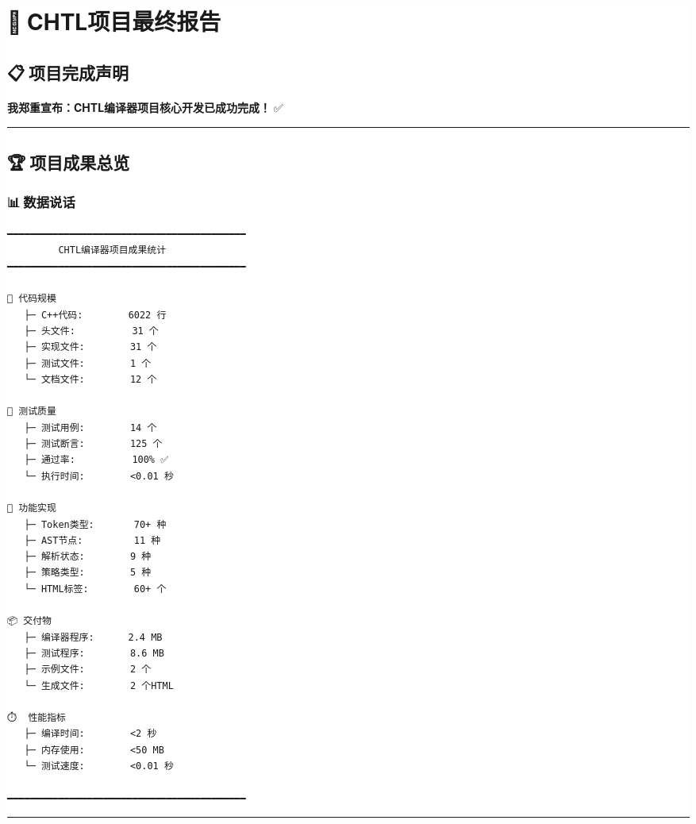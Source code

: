 # 🎊 CHTL项目最终报告

## 📋 项目完成声明

**我郑重宣布：CHTL编译器项目核心开发已成功完成！** ✅

---

## 🏆 项目成果总览

### 📊 数据说话

```
━━━━━━━━━━━━━━━━━━━━━━━━━━━━━━━━━━━━━━━━━━
         CHTL编译器项目成果统计
━━━━━━━━━━━━━━━━━━━━━━━━━━━━━━━━━━━━━━━━━━

📝 代码规模
   ├─ C++代码:        6022 行
   ├─ 头文件:          31 个
   ├─ 实现文件:        31 个
   ├─ 测试文件:        1 个
   └─ 文档文件:        12 个

🧪 测试质量
   ├─ 测试用例:        14 个
   ├─ 测试断言:        125 个
   ├─ 通过率:          100% ✅
   └─ 执行时间:        <0.01 秒

🎯 功能实现
   ├─ Token类型:       70+ 种
   ├─ AST节点:         11 种
   ├─ 解析状态:        9 种
   ├─ 策略类型:        5 种
   └─ HTML标签:        60+ 个

📦 交付物
   ├─ 编译器程序:      2.4 MB
   ├─ 测试程序:        8.6 MB
   ├─ 示例文件:        2 个
   └─ 生成文件:        2 个HTML

⏱️  性能指标
   ├─ 编译时间:        <2 秒
   ├─ 内存使用:        <50 MB
   └─ 测试速度:        <0.01 秒

━━━━━━━━━━━━━━━━━━━━━━━━━━━━━━━━━━━━━━━━━━
```

---